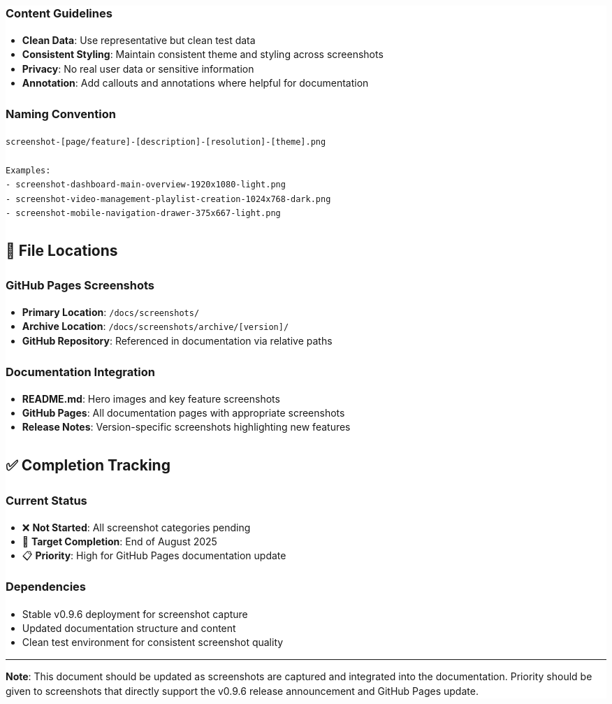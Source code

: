 ### Content Guidelines
- **Clean Data**: Use representative but clean test data
- **Consistent Styling**: Maintain consistent theme and styling across screenshots
- **Privacy**: No real user data or sensitive information
- **Annotation**: Add callouts and annotations where helpful for documentation

### Naming Convention
```
screenshot-[page/feature]-[description]-[resolution]-[theme].png

Examples:
- screenshot-dashboard-main-overview-1920x1080-light.png
- screenshot-video-management-playlist-creation-1024x768-dark.png
- screenshot-mobile-navigation-drawer-375x667-light.png
```

## 📍 File Locations

### GitHub Pages Screenshots
- **Primary Location**: `/docs/screenshots/`
- **Archive Location**: `/docs/screenshots/archive/[version]/`
- **GitHub Repository**: Referenced in documentation via relative paths

### Documentation Integration
- **README.md**: Hero images and key feature screenshots
- **GitHub Pages**: All documentation pages with appropriate screenshots
- **Release Notes**: Version-specific screenshots highlighting new features

## ✅ Completion Tracking

### Current Status
- ❌ **Not Started**: All screenshot categories pending
- 🔄 **Target Completion**: End of August 2025
- 📋 **Priority**: High for GitHub Pages documentation update

### Dependencies
- Stable v0.9.6 deployment for screenshot capture
- Updated documentation structure and content
- Clean test environment for consistent screenshot quality

---

**Note**: This document should be updated as screenshots are captured and integrated into the documentation. Priority should be given to screenshots that directly support the v0.9.6 release announcement and GitHub Pages update.